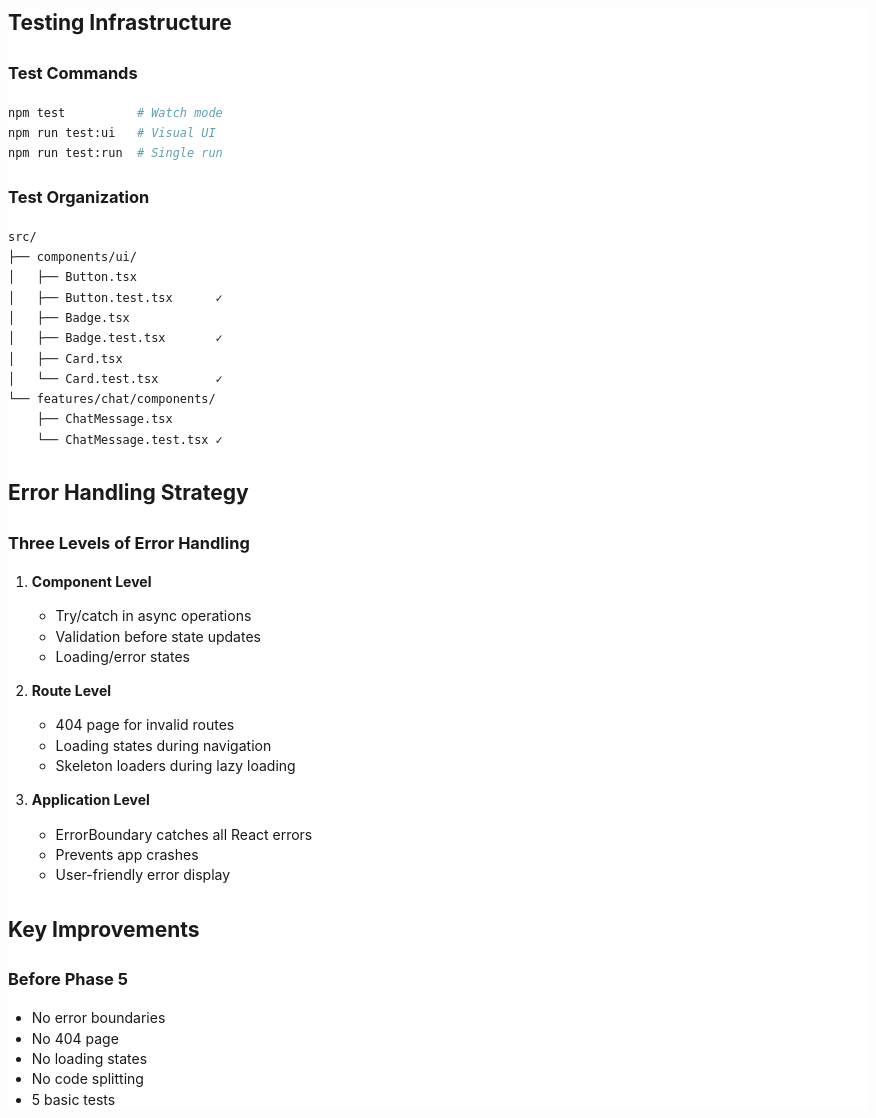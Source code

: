 ## Testing Infrastructure

### Test Commands
```bash
npm test          # Watch mode
npm run test:ui   # Visual UI
npm run test:run  # Single run
```

### Test Organization
```
src/
├── components/ui/
│   ├── Button.tsx
│   ├── Button.test.tsx      ✓
│   ├── Badge.tsx
│   ├── Badge.test.tsx       ✓
│   ├── Card.tsx
│   └── Card.test.tsx        ✓
└── features/chat/components/
    ├── ChatMessage.tsx
    └── ChatMessage.test.tsx ✓
```

## Error Handling Strategy

### Three Levels of Error Handling

1. **Component Level**
   - Try/catch in async operations
   - Validation before state updates
   - Loading/error states

2. **Route Level**
   - 404 page for invalid routes
   - Loading states during navigation
   - Skeleton loaders during lazy loading

3. **Application Level**
   - ErrorBoundary catches all React errors
   - Prevents app crashes
   - User-friendly error display

## Key Improvements

### Before Phase 5
- No error boundaries
- No 404 page
- No loading states
- No code splitting
- 5 basic tests
